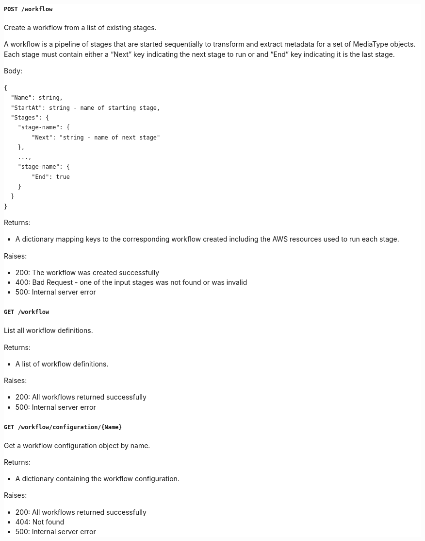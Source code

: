 #### `POST /workflow`

Create a workflow from a list of existing stages.
  
A workflow is a pipeline of stages that are started sequentially to transform and extract metadata for a set of MediaType objects. Each stage must contain either a “Next” key indicating the next stage to run or and “End” key indicating it is the last stage.

Body:

```
{
  "Name": string,
  "StartAt": string - name of starting stage,
  "Stages": {
    "stage-name": {
        "Next": "string - name of next stage"
    },
    ...,
    "stage-name": {
        "End": true
    }
  }
}
```

Returns:

* A dictionary mapping keys to the corresponding workflow created including the AWS resources used to run each stage.

Raises:

* 200: The workflow was created successfully
* 400: Bad Request - one of the input stages was not found or was invalid
* 500: Internal server error

#### `GET /workflow`

List all workflow definitions.

Returns:

* A list of workflow definitions.

Raises:
* 200: All workflows returned successfully
* 500: Internal server error

#### `GET /workflow/configuration/{Name}`

Get a workflow configuration object by name.

Returns:

* A dictionary containing the workflow configuration.

Raises:
* 200: All workflows returned successfully
* 404: Not found
* 500: Internal server error
